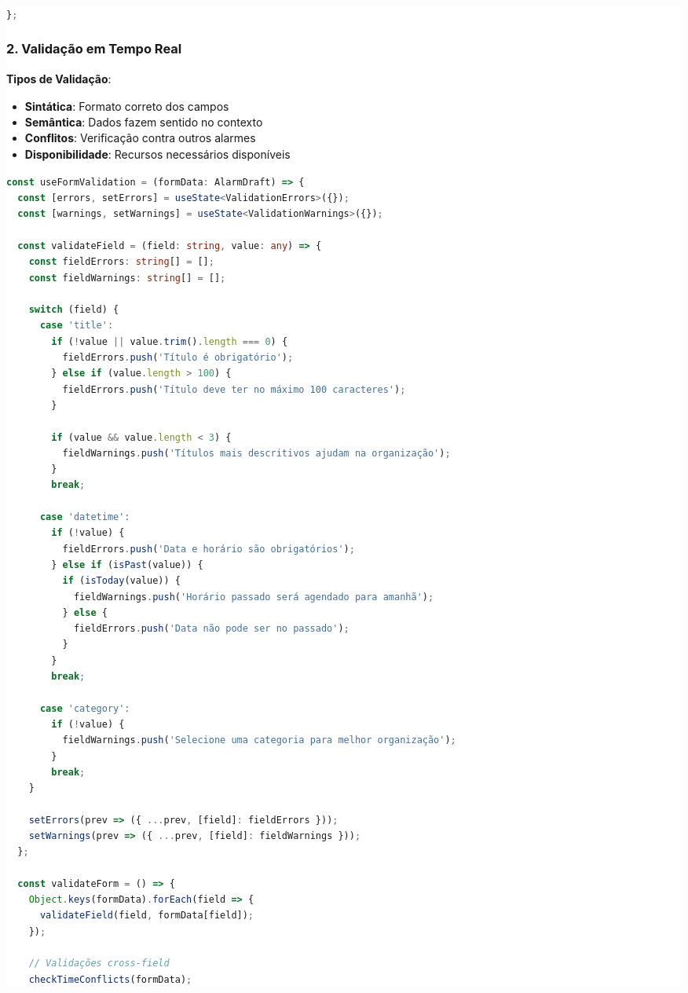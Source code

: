 ```typescript
};
```

### 2. **Validação em Tempo Real**

**Tipos de Validação**:

- **Sintática**: Formato correto dos campos
- **Semântica**: Dados fazem sentido no contexto
- **Conflitos**: Verificação contra outros alarmes
- **Disponibilidade**: Recursos necessários disponíveis

```typescript
const useFormValidation = (formData: AlarmDraft) => {
  const [errors, setErrors] = useState<ValidationErrors>({});
  const [warnings, setWarnings] = useState<ValidationWarnings>({});
  
  const validateField = (field: string, value: any) => {
    const fieldErrors: string[] = [];
    const fieldWarnings: string[] = [];
    
    switch (field) {
      case 'title':
        if (!value || value.trim().length === 0) {
          fieldErrors.push('Título é obrigatório');
        } else if (value.length > 100) {
          fieldErrors.push('Título deve ter no máximo 100 caracteres');
        }
        
        if (value && value.length < 3) {
          fieldWarnings.push('Títulos mais descritivos ajudam na organização');
        }
        break;
        
      case 'datetime':
        if (!value) {
          fieldErrors.push('Data e horário são obrigatórios');
        } else if (isPast(value)) {
          if (isToday(value)) {
            fieldWarnings.push('Horário passado será agendado para amanhã');
          } else {
            fieldErrors.push('Data não pode ser no passado');
          }
        }
        break;
        
      case 'category':
        if (!value) {
          fieldWarnings.push('Selecione uma categoria para melhor organização');
        }
        break;
    }
    
    setErrors(prev => ({ ...prev, [field]: fieldErrors }));
    setWarnings(prev => ({ ...prev, [field]: fieldWarnings }));
  };
  
  const validateForm = () => {
    Object.keys(formData).forEach(field => {
      validateField(field, formData[field]);
    });
    
    // Validações cross-field
    checkTimeConflicts(formData);
```